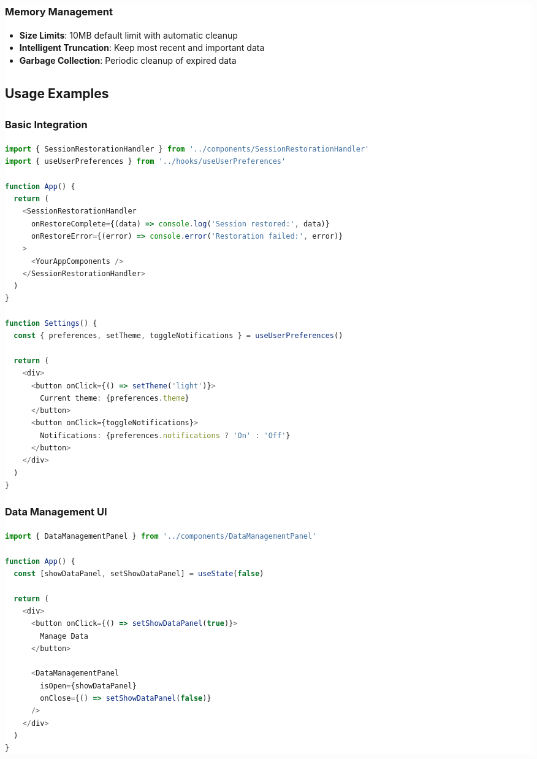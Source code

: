 ### Memory Management

- **Size Limits**: 10MB default limit with automatic cleanup
- **Intelligent Truncation**: Keep most recent and important data
- **Garbage Collection**: Periodic cleanup of expired data

## Usage Examples

### Basic Integration

```typescript
import { SessionRestorationHandler } from '../components/SessionRestorationHandler'
import { useUserPreferences } from '../hooks/useUserPreferences'

function App() {
  return (
    <SessionRestorationHandler
      onRestoreComplete={(data) => console.log('Session restored:', data)}
      onRestoreError={(error) => console.error('Restoration failed:', error)}
    >
      <YourAppComponents />
    </SessionRestorationHandler>
  )
}

function Settings() {
  const { preferences, setTheme, toggleNotifications } = useUserPreferences()
  
  return (
    <div>
      <button onClick={() => setTheme('light')}>
        Current theme: {preferences.theme}
      </button>
      <button onClick={toggleNotifications}>
        Notifications: {preferences.notifications ? 'On' : 'Off'}
      </button>
    </div>
  )
}
```

### Data Management UI

```typescript
import { DataManagementPanel } from '../components/DataManagementPanel'

function App() {
  const [showDataPanel, setShowDataPanel] = useState(false)
  
  return (
    <div>
      <button onClick={() => setShowDataPanel(true)}>
        Manage Data
      </button>
      
      <DataManagementPanel
        isOpen={showDataPanel}
        onClose={() => setShowDataPanel(false)}
      />
    </div>
  )
}
```
